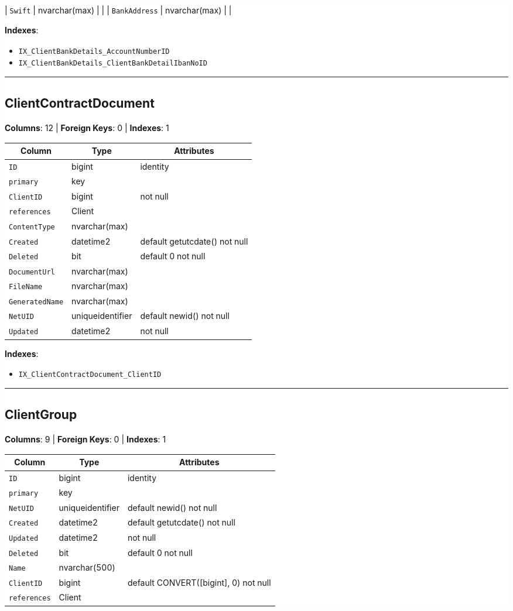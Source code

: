 | `Swift` | nvarchar(max) |  |
| `BankAddress` | nvarchar(max) |  |

**Indexes**:

- `IX_ClientBankDetails_AccountNumberID`
- `IX_ClientBankDetails_ClientBankDetailIbanNoID`

---

## ClientContractDocument

**Columns**: 12 | **Foreign Keys**: 0 | **Indexes**: 1

| Column | Type | Attributes |
|--------|------|------------|
| `ID` | bigint | identity |
| `primary` | key |  |
| `ClientID` | bigint | not null |
| `references` | Client |  |
| `ContentType` | nvarchar(max) |  |
| `Created` | datetime2 | default getutcdate() not null |
| `Deleted` | bit | default 0            not null |
| `DocumentUrl` | nvarchar(max) |  |
| `FileName` | nvarchar(max) |  |
| `GeneratedName` | nvarchar(max) |  |
| `NetUID` | uniqueidentifier | default newid()      not null |
| `Updated` | datetime2 | not null |

**Indexes**:

- `IX_ClientContractDocument_ClientID`

---

## ClientGroup

**Columns**: 9 | **Foreign Keys**: 0 | **Indexes**: 1

| Column | Type | Attributes |
|--------|------|------------|
| `ID` | bigint | identity |
| `primary` | key |  |
| `NetUID` | uniqueidentifier | default newid()              not null |
| `Created` | datetime2 | default getutcdate()         not null |
| `Updated` | datetime2 | not null |
| `Deleted` | bit | default 0                    not null |
| `Name` | nvarchar(500) |  |
| `ClientID` | bigint | default CONVERT([bigint], 0) not null |
| `references` | Client |  |
